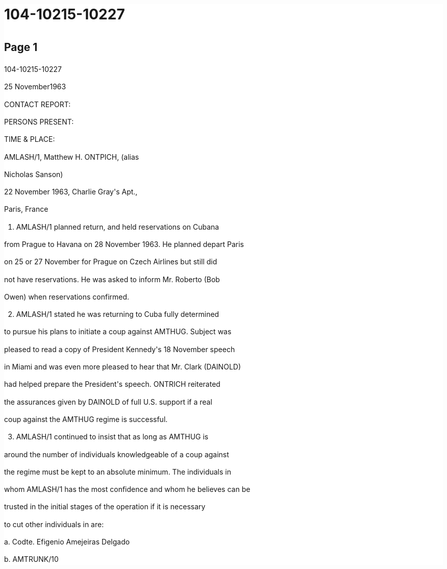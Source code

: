 # 104-10215-10227

## Page 1

104-10215-10227

25 November1963

CONTACT REPORT:

PERSONS PRESENT:

TIME & PLACE:

AMLASH/1, Matthew H. ONTPICH, (alias

Nicholas Sanson)

22 November 1963, Charlie Gray's Apt.,

Paris, France

1. AMLASH/1 planned return, and held reservations on Cubana

from Prague to Havana on 28 November 1963. He planned depart Paris

on 25 or 27 November for Prague on Czech Airlines but still did

not have reservations. He was asked to inform Mr. Roberto (Bob

Owen) when reservations confirmed.

2. AMLASH/1 stated he was returning to Cuba fully determined

to pursue his plans to initiate a coup against AMTHUG. Subject was

pleased to read a copy of President Kennedy's 18 November speech

in Miami and was even more pleased to hear that Mr. Clark (DAINOLD)

had helped prepare the President's speech. ONTRICH reiterated

the assurances given by DAINOLD of full U.S. support if a real

coup against the AMTHUG regime is successful.

3. AMLASH/1 continued to insist that as long as AMTHUG is

around the number of individuals knowledgeable of a coup against

the regime must be kept to an absolute minimum. The individuals in

whom AMLASH/1 has the most confidence and whom he believes can be

trusted in the initial stages of the operation if it is necessary

to cut other individuals in are:

a. Codte. Efigenio Amejeiras Delgado

b. AMTRUNK/10
